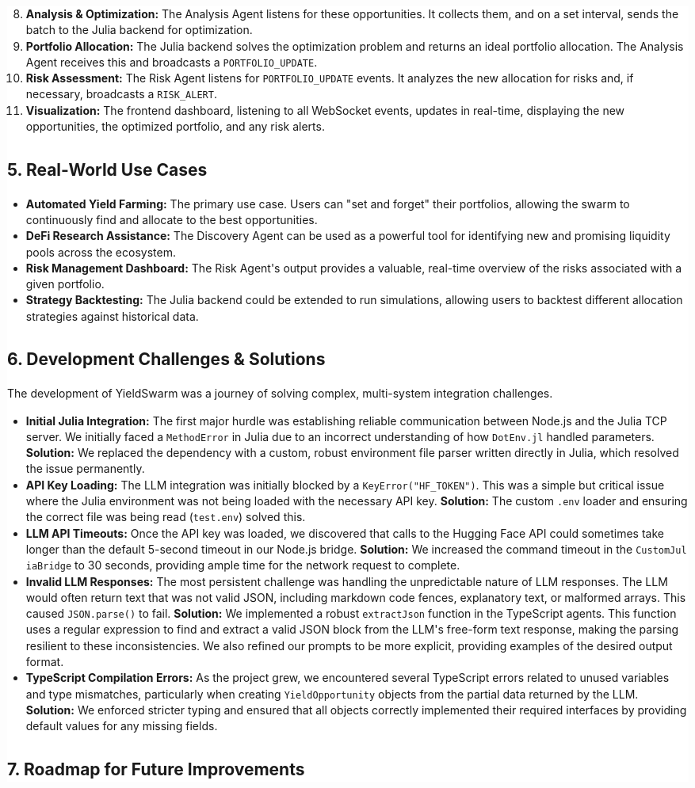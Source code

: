 8.  **Analysis & Optimization:** The Analysis Agent listens for these opportunities. It collects them, and on a set interval, sends the batch to the Julia backend for optimization.
9.  **Portfolio Allocation:** The Julia backend solves the optimization problem and returns an ideal portfolio allocation. The Analysis Agent receives this and broadcasts a `PORTFOLIO_UPDATE`.
10. **Risk Assessment:** The Risk Agent listens for `PORTFOLIO_UPDATE` events. It analyzes the new allocation for risks and, if necessary, broadcasts a `RISK_ALERT`.
11. **Visualization:** The frontend dashboard, listening to all WebSocket events, updates in real-time, displaying the new opportunities, the optimized portfolio, and any risk alerts.

## 5. Real-World Use Cases

*   **Automated Yield Farming:** The primary use case. Users can "set and forget" their portfolios, allowing the swarm to continuously find and allocate to the best opportunities.
*   **DeFi Research Assistance:** The Discovery Agent can be used as a powerful tool for identifying new and promising liquidity pools across the ecosystem.
*   **Risk Management Dashboard:** The Risk Agent's output provides a valuable, real-time overview of the risks associated with a given portfolio.
*   **Strategy Backtesting:** The Julia backend could be extended to run simulations, allowing users to backtest different allocation strategies against historical data.

## 6. Development Challenges & Solutions

The development of YieldSwarm was a journey of solving complex, multi-system integration challenges.

*   **Initial Julia Integration:** The first major hurdle was establishing reliable communication between Node.js and the Julia TCP server. We initially faced a `MethodError` in Julia due to an incorrect understanding of how `DotEnv.jl` handled parameters. **Solution:** We replaced the dependency with a custom, robust environment file parser written directly in Julia, which resolved the issue permanently.
*   **API Key Loading:** The LLM integration was initially blocked by a `KeyError("HF_TOKEN")`. This was a simple but critical issue where the Julia environment was not being loaded with the necessary API key. **Solution:** The custom `.env` loader and ensuring the correct file was being read (`test.env`) solved this.
*   **LLM API Timeouts:** Once the API key was loaded, we discovered that calls to the Hugging Face API could sometimes take longer than the default 5-second timeout in our Node.js bridge. **Solution:** We increased the command timeout in the `CustomJuliaBridge` to 30 seconds, providing ample time for the network request to complete.
*   **Invalid LLM Responses:** The most persistent challenge was handling the unpredictable nature of LLM responses. The LLM would often return text that was not valid JSON, including markdown code fences, explanatory text, or malformed arrays. This caused `JSON.parse()` to fail. **Solution:** We implemented a robust `extractJson` function in the TypeScript agents. This function uses a regular expression to find and extract a valid JSON block from the LLM's free-form text response, making the parsing resilient to these inconsistencies. We also refined our prompts to be more explicit, providing examples of the desired output format.
*   **TypeScript Compilation Errors:** As the project grew, we encountered several TypeScript errors related to unused variables and type mismatches, particularly when creating `YieldOpportunity` objects from the partial data returned by the LLM. **Solution:** We enforced stricter typing and ensured that all objects correctly implemented their required interfaces by providing default values for any missing fields.

## 7. Roadmap for Future Improvements
